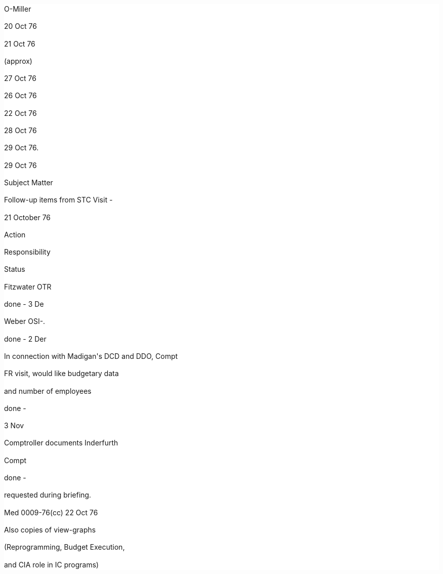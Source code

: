 O-Miller

20 Oct 76

21 Oct 76

(approx)

27 Oct 76

26 Oct 76

22 Oct 76

28 Oct 76

29 Oct 76.

29 Oct 76

Subject Matter

Follow-up items from STC Visit -

21 October 76

Action

Responsibility

Status

Fitzwater OTR

done - 3 De

Weber OSI-.

done - 2 Der

In connection with Madigan's DCD and DDO, Compt

FR visit, would like budgetary data

and number of employees

done -

3 Nov

Comptroller documents Inderfurth

Compt

done -

requested during briefing.

Med 0009-76(cc) 22 Oct 76

Also copies of view-graphs

(Reprogramming, Budget Execution,

and CIA role in IC programs)
